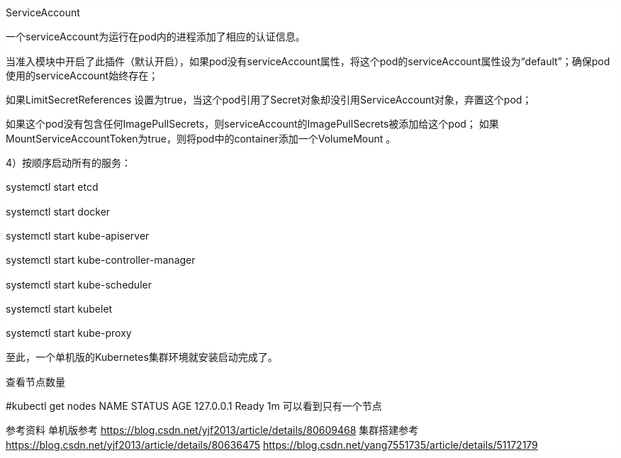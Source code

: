ServiceAccount

一个serviceAccount为运行在pod内的进程添加了相应的认证信息。

当准入模块中开启了此插件（默认开启），如果pod没有serviceAccount属性，将这个pod的serviceAccount属性设为“default”；确保pod使用的serviceAccount始终存在；

如果LimitSecretReferences 设置为true，当这个pod引用了Secret对象却没引用ServiceAccount对象，弃置这个pod；

如果这个pod没有包含任何ImagePullSecrets，则serviceAccount的ImagePullSecrets被添加给这个pod；
如果MountServiceAccountToken为true，则将pod中的container添加一个VolumeMount 。

4）按顺序启动所有的服务：

systemctl start etcd

systemctl start docker

systemctl start kube-apiserver

systemctl start kube-controller-manager

systemctl start kube-scheduler

systemctl start kubelet

systemctl start kube-proxy

至此，一个单机版的Kubernetes集群环境就安装启动完成了。

查看节点数量

#kubectl get nodes
NAME        STATUS    AGE
127.0.0.1   Ready     1m
可以看到只有一个节点

参考资料
单机版参考
https://blog.csdn.net/yjf2013/article/details/80609468
集群搭建参考
https://blog.csdn.net/yjf2013/article/details/80636475
https://blog.csdn.net/yang7551735/article/details/51172179